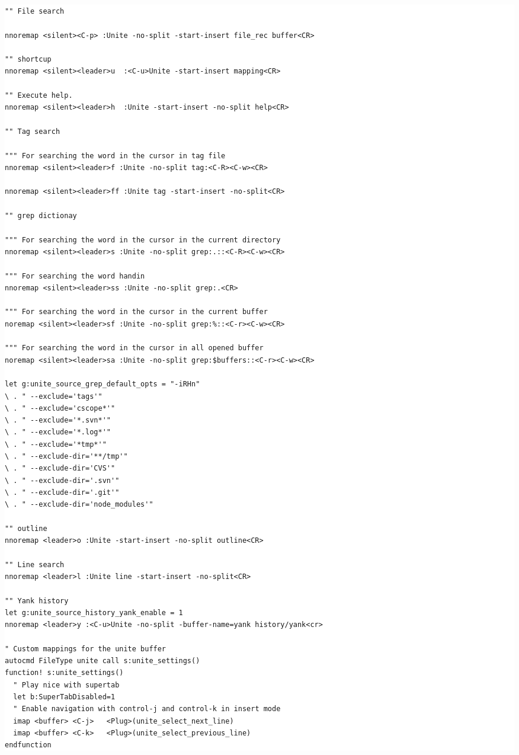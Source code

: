     "" File search

    nnoremap <silent><C-p> :Unite -no-split -start-insert file_rec buffer<CR>

    "" shortcup
    nnoremap <silent><leader>u  :<C-u>Unite -start-insert mapping<CR>

    "" Execute help.
    nnoremap <silent><leader>h  :Unite -start-insert -no-split help<CR>

    "" Tag search

    """ For searching the word in the cursor in tag file
    nnoremap <silent><leader>f :Unite -no-split tag:<C-R><C-w><CR>

    nnoremap <silent><leader>ff :Unite tag -start-insert -no-split<CR>

    "" grep dictionay

    """ For searching the word in the cursor in the current directory
    nnoremap <silent><leader>s :Unite -no-split grep:.::<C-R><C-w><CR>

    """ For searching the word handin
    nnoremap <silent><leader>ss :Unite -no-split grep:.<CR>

    """ For searching the word in the cursor in the current buffer
    noremap <silent><leader>sf :Unite -no-split grep:%::<C-r><C-w><CR>

    """ For searching the word in the cursor in all opened buffer
    noremap <silent><leader>sa :Unite -no-split grep:$buffers::<C-r><C-w><CR>

    let g:unite_source_grep_default_opts = "-iRHn"
    \ . " --exclude='tags'"
    \ . " --exclude='cscope*'"
    \ . " --exclude='*.svn*'"
    \ . " --exclude='*.log*'"
    \ . " --exclude='*tmp*'"
    \ . " --exclude-dir='**/tmp'"
    \ . " --exclude-dir='CVS'"
    \ . " --exclude-dir='.svn'"
    \ . " --exclude-dir='.git'"
    \ . " --exclude-dir='node_modules'"

    "" outline
    nnoremap <leader>o :Unite -start-insert -no-split outline<CR>

    "" Line search
    nnoremap <leader>l :Unite line -start-insert -no-split<CR>

    "" Yank history
    let g:unite_source_history_yank_enable = 1
    nnoremap <leader>y :<C-u>Unite -no-split -buffer-name=yank history/yank<cr>

    " Custom mappings for the unite buffer
    autocmd FileType unite call s:unite_settings()
    function! s:unite_settings()
      " Play nice with supertab
      let b:SuperTabDisabled=1
      " Enable navigation with control-j and control-k in insert mode
      imap <buffer> <C-j>   <Plug>(unite_select_next_line)
      imap <buffer> <C-k>   <Plug>(unite_select_previous_line)
    endfunction
